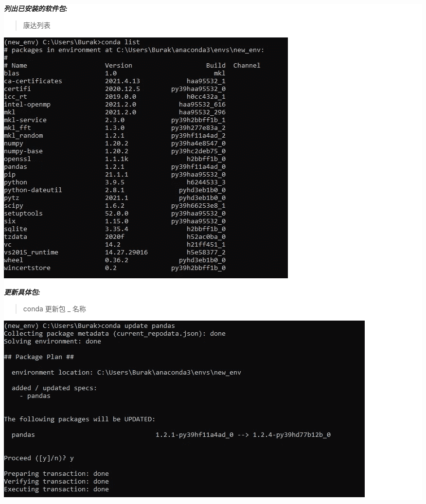 ***列出已安装的软件包:***

> 康达列表

![](img/68d662faf0f0e44073e6ba83fa4d277c.png)

***更新具体包:***

> conda 更新包 _ 名称

![](img/010a3bb848c2d5c2f9a8498f83e7ca32.png)
